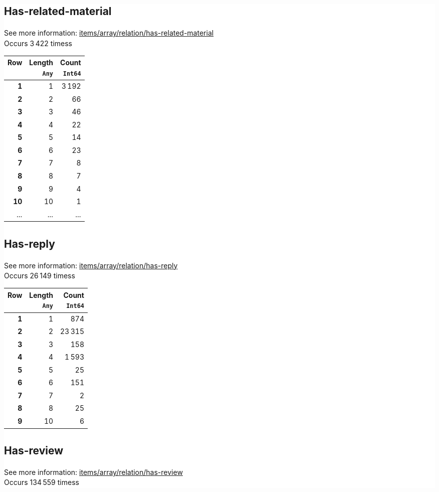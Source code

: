 ## Has-related-material
See more information: [items/array/relation/has-related-material](has-related-material/index.md)  
Occurs 3 422 timess  

| **Row** | **Length**<br>`Any` | **Count**<br>`Int64` |
|--------:|--------------------:|---------------------:|
| **1**   | 1                   | 3 192                |
| **2**   | 2                   | 66                   |
| **3**   | 3                   | 46                   |
| **4**   | 4                   | 22                   |
| **5**   | 5                   | 14                   |
| **6**   | 6                   | 23                   |
| **7**   | 7                   | 8                    |
| **8**   | 8                   | 7                    |
| **9**   | 9                   | 4                    |
| **10**  | 10                  | 1                    |
| ... | ... | ... |

## Has-reply
See more information: [items/array/relation/has-reply](has-reply/index.md)  
Occurs 26 149 timess  

| **Row** | **Length**<br>`Any` | **Count**<br>`Int64` |
|--------:|--------------------:|---------------------:|
| **1**   | 1                   | 874                  |
| **2**   | 2                   | 23 315               |
| **3**   | 3                   | 158                  |
| **4**   | 4                   | 1 593                |
| **5**   | 5                   | 25                   |
| **6**   | 6                   | 151                  |
| **7**   | 7                   | 2                    |
| **8**   | 8                   | 25                   |
| **9**   | 10                  | 6                    |

## Has-review
See more information: [items/array/relation/has-review](has-review/index.md)  
Occurs 134 559 timess  
